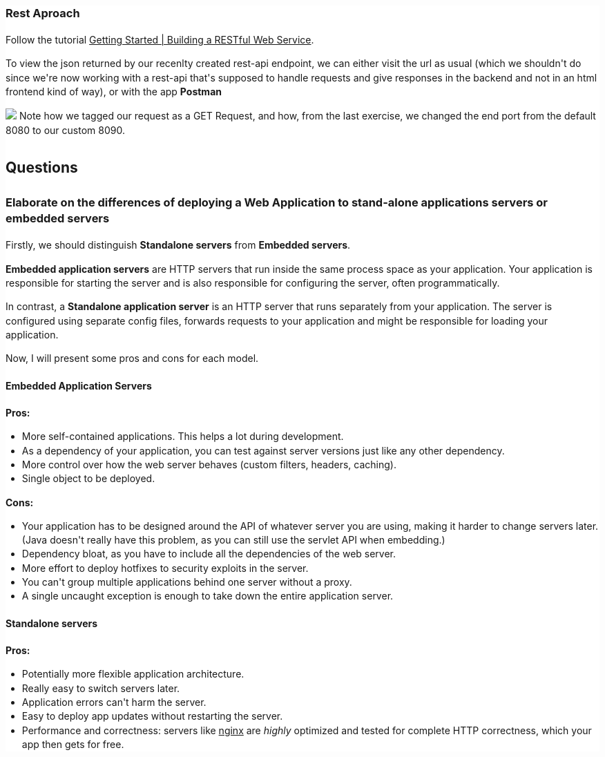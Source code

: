 

### Rest Aproach
Follow the tutorial [Getting Started | Building a RESTful Web Service](https://spring.io/guides/gs/rest-service/).

To view the json returned by our recenlty created rest-api endpoint, we can either visit the url as usual (which we shouldn't do since we're now working with a rest-api that's supposed to handle requests and give responses in the backend and not in an html frontend kind of way), or with the app **Postman**

![](https://i.imgur.com/vJ56I7s.png)
Note how we tagged our request as a GET Request, and how, from the last exercise, we changed the end port from the default 8080 to our custom 8090.

## Questions

### Elaborate on the differences of deploying a Web Application to stand-alone applications servers or embedded servers

Firstly, we should distinguish **Standalone servers** from **Embedded servers**.

**Embedded application servers** are HTTP servers that run inside the same process space as your application. Your application is responsible for starting the server and is also responsible for configuring the server, often programmatically. 

In contrast, a **Standalone application server** is an HTTP server that runs separately from your application. The server  is configured using separate config files, forwards requests to your application and might be responsible for loading your application.

Now, I will present some pros and cons for each model.

#### Embedded Application Servers

**Pros:**
- More self-contained applications. This helps a lot during development.
- As a dependency of your application, you can test against server versions just like any other dependency.
- More control over how the web server behaves (custom filters, headers, caching).
- Single object to be deployed.

**Cons:**
 - Your application has to be designed around the API of whatever server you are using, making it harder to change servers later. (Java doesn't really have this problem, as you can still use the servlet API when embedding.)
 - Dependency bloat, as you have to include all the dependencies of the web server.
- More effort to deploy hotfixes to security exploits in the server.
- You can't group multiple applications behind one server without a proxy.
- A single uncaught exception is enough to take down the entire application server.

#### Standalone servers

**Pros:**
- Potentially more flexible application architecture.
- Really easy to switch servers later.
- Application errors can't harm the server.
- Easy to deploy app updates without restarting the server.
- Performance and correctness: servers like [nginx](https://nginx.org/en/) are _highly_ optimized and tested for complete HTTP correctness, which your app then gets for free.
